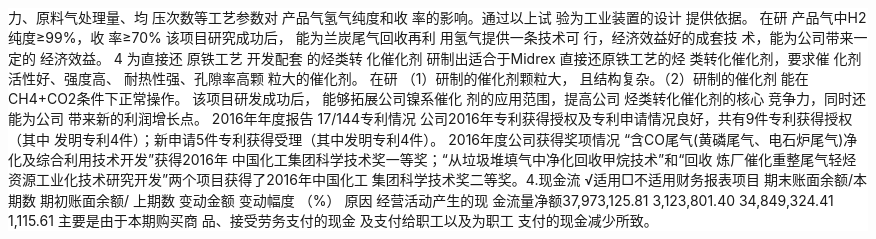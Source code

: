 力、原料气处理量、均
压次数等工艺参数对
产品气氢气纯度和收
率的影响。通过以上试
验为工业装置的设计
提供依据。
在研
产品气中H2纯度≥99%，收
率≥70%
该项目研究成功后，
能为兰炭尾气回收再利
用氢气提供一条技术可
行，经济效益好的成套技
术，能为公司带来一定的
经济效益。
4
为直接还
原铁工艺
开发配套
的烃类转
化催化剂
研制出适合于Midrex
直接还原铁工艺的烃
类转化催化剂，要求催
化剂活性好、强度高、
耐热性强、孔隙率高颗
粒大的催化剂。
在研
（1）研制的催化剂颗粒大，
且结构复杂。（2）研制的催化剂
能在CH4+CO2条件下正常操作。
该项目研发成功后，
能够拓展公司镍系催化
剂的应用范围，提高公司
烃类转化催化剂的核心
竞争力，同时还能为公司
带来新的利润增长点。
2016年年度报告
17/144专利情况
公司2016年专利获得授权及专利申请情况良好，共有9件专利获得授权（其中
发明专利4件）；新申请5件专利获得受理（其中发明专利4件）。
2016年度公司获得奖项情况
“含CO尾气(黄磷尾气、电石炉尾气)净化及综合利用技术开发”获得2016年
中国化工集团科学技术奖一等奖；“从垃圾堆填气中净化回收甲烷技术”和“回收
炼厂催化重整尾气轻烃资源工业化技术研究开发”两个项目获得了2016年中国化工
集团科学技术奖二等奖。4.现金流
√适用□不适用财务报表项目
期末账面余额/本
期数
期初账面余额/
上期数
变动金额
变动幅度
（%）
原因
经营活动产生的现
金流量净额37,973,125.81
3,123,801.40
34,849,324.41
1,115.61
主要是由于本期购买商
品、接受劳务支付的现金
及支付给职工以及为职工
支付的现金减少所致。